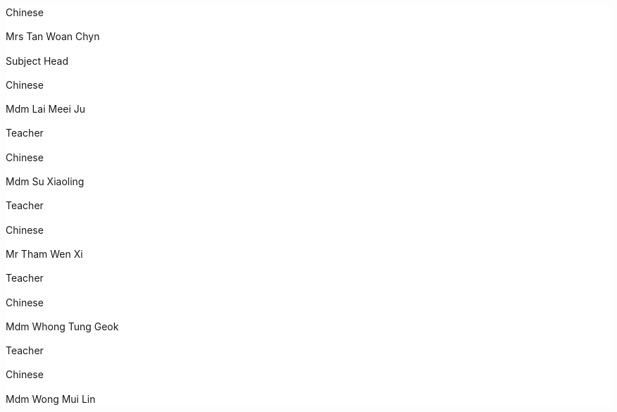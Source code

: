 <td rowspan="1" colspan="1">
<p>Chinese</p>
</td>
</tr>
<tr>
<td rowspan="1" colspan="1">
<p>Mrs Tan Woan Chyn</p>
</td>
<td rowspan="1" colspan="1">
<p>Subject Head</p>
</td>
<td rowspan="1" colspan="1">
<p>Chinese</p>
</td>
</tr>
<tr>
<td rowspan="1" colspan="1">
<p>Mdm Lai Meei Ju</p>
</td>
<td rowspan="1" colspan="1">
<p>Teacher</p>
</td>
<td rowspan="1" colspan="1">
<p>Chinese</p>
</td>
</tr>
<tr>
<td rowspan="1" colspan="1">
<p>Mdm Su Xiaoling</p>
</td>
<td rowspan="1" colspan="1">
<p>Teacher</p>
</td>
<td rowspan="1" colspan="1">
<p>Chinese</p>
</td>
</tr>
<tr>
<td rowspan="1" colspan="1">
<p>Mr Tham Wen Xi</p>
</td>
<td rowspan="1" colspan="1">
<p>Teacher</p>
</td>
<td rowspan="1" colspan="1">
<p>Chinese</p>
</td>
</tr>
<tr>
<td rowspan="1" colspan="1">
<p>Mdm Whong Tung Geok</p>
</td>
<td rowspan="1" colspan="1">
<p>Teacher</p>
</td>
<td rowspan="1" colspan="1">
<p>Chinese</p>
</td>
</tr>
<tr>
<td rowspan="1" colspan="1">
<p>Mdm Wong Mui Lin</p>
</td>
<td rowspan="1" colspan="1">